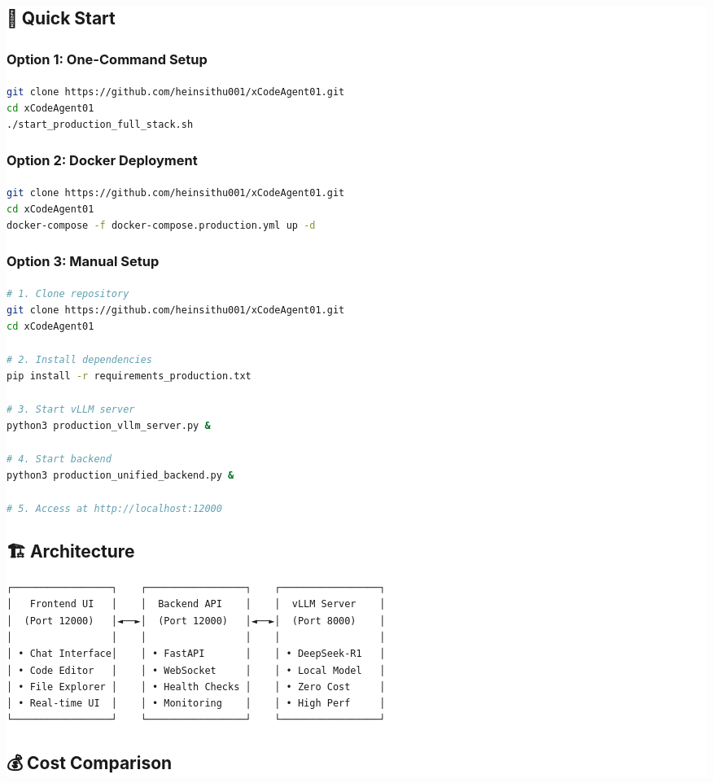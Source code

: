 ## 🚀 Quick Start

### Option 1: One-Command Setup
```bash
git clone https://github.com/heinsithu001/xCodeAgent01.git
cd xCodeAgent01
./start_production_full_stack.sh
```

### Option 2: Docker Deployment
```bash
git clone https://github.com/heinsithu001/xCodeAgent01.git
cd xCodeAgent01
docker-compose -f docker-compose.production.yml up -d
```

### Option 3: Manual Setup
```bash
# 1. Clone repository
git clone https://github.com/heinsithu001/xCodeAgent01.git
cd xCodeAgent01

# 2. Install dependencies
pip install -r requirements_production.txt

# 3. Start vLLM server
python3 production_vllm_server.py &

# 4. Start backend
python3 production_unified_backend.py &

# 5. Access at http://localhost:12000
```

## 🏗️ Architecture

```
┌─────────────────┐    ┌─────────────────┐    ┌─────────────────┐
│   Frontend UI   │    │  Backend API    │    │  vLLM Server    │
│  (Port 12000)   │◄──►│  (Port 12000)   │◄──►│  (Port 8000)    │
│                 │    │                 │    │                 │
│ • Chat Interface│    │ • FastAPI       │    │ • DeepSeek-R1   │
│ • Code Editor   │    │ • WebSocket     │    │ • Local Model   │
│ • File Explorer │    │ • Health Checks │    │ • Zero Cost     │
│ • Real-time UI  │    │ • Monitoring    │    │ • High Perf     │
└─────────────────┘    └─────────────────┘    └─────────────────┘
```

## 💰 Cost Comparison
